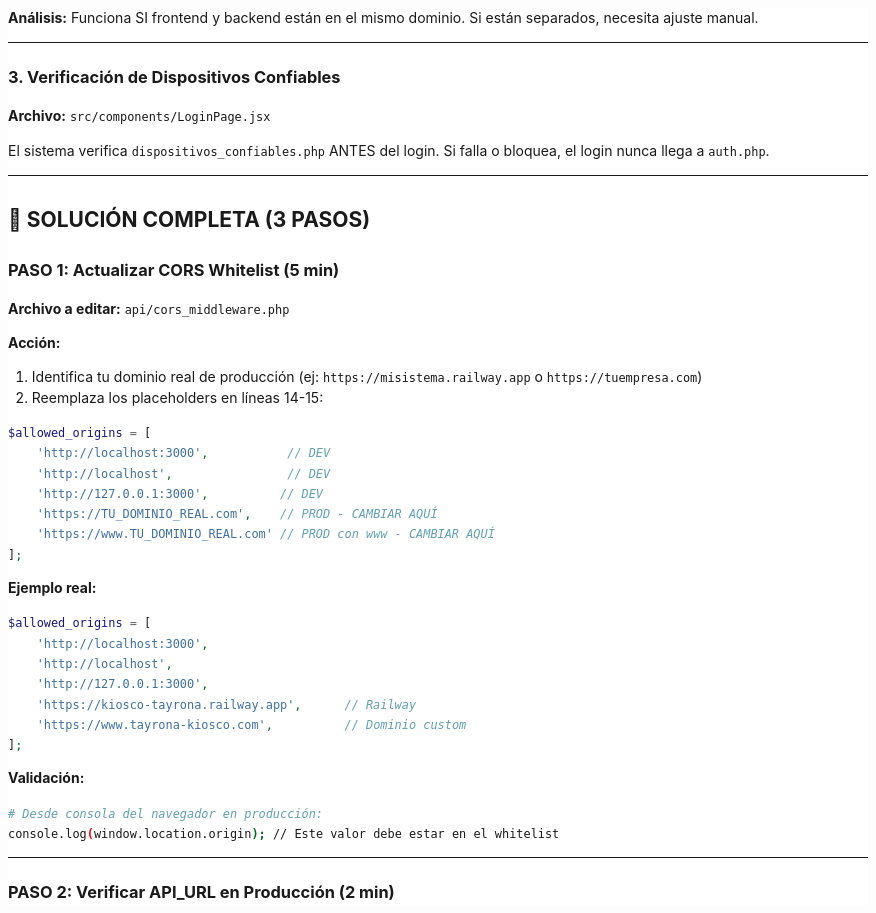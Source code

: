**Análisis:** Funciona SI frontend y backend están en el mismo dominio. Si están separados, necesita ajuste manual.

---

### 3. Verificación de Dispositivos Confiables

**Archivo:** `src/components/LoginPage.jsx`

El sistema verifica `dispositivos_confiables.php` ANTES del login. Si falla o bloquea, el login nunca llega a `auth.php`.

---

## 🔧 SOLUCIÓN COMPLETA (3 PASOS)

### PASO 1: Actualizar CORS Whitelist (5 min)

**Archivo a editar:** `api/cors_middleware.php`

**Acción:**
1. Identifica tu dominio real de producción (ej: `https://misistema.railway.app` o `https://tuempresa.com`)
2. Reemplaza los placeholders en líneas 14-15:

```php
$allowed_origins = [
    'http://localhost:3000',           // DEV
    'http://localhost',                // DEV
    'http://127.0.0.1:3000',          // DEV
    'https://TU_DOMINIO_REAL.com',    // PROD - CAMBIAR AQUÍ
    'https://www.TU_DOMINIO_REAL.com' // PROD con www - CAMBIAR AQUÍ
];
```

**Ejemplo real:**
```php
$allowed_origins = [
    'http://localhost:3000',
    'http://localhost',
    'http://127.0.0.1:3000',
    'https://kiosco-tayrona.railway.app',      // Railway
    'https://www.tayrona-kiosco.com',          // Dominio custom
];
```

**Validación:**
```bash
# Desde consola del navegador en producción:
console.log(window.location.origin); // Este valor debe estar en el whitelist
```

---

### PASO 2: Verificar API_URL en Producción (2 min)
